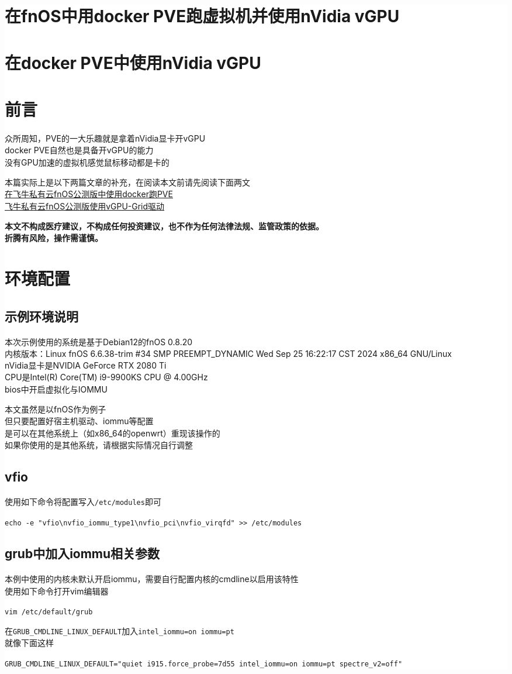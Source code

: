 # 在fnOS中用docker PVE跑虚拟机并使用nVidia vGPU


# 在docker PVE中使用nVidia vGPU


# 前言
众所周知，PVE的一大乐趣就是拿着nVidia显卡开vGPU  
docker PVE自然也是具备开vGPU的能力  
没有GPU加速的虚拟机感觉鼠标移动都是卡的

本篇实际上是以下两篇文章的补充，在阅读本文前请先阅读下面两文  
[在飞牛私有云fnOS公测版中使用docker跑PVE](../../09/201200_run_docker_pve_in_fnos/index.md)  
[飞牛私有云fnOS公测版使用vGPU-Grid驱动](../../09/152251_use_nvidia_vgpu_grid_driver_in_fnOS/index.md)

**本文不构成医疗建议，不构成任何投资建议，也不作为任何法律法规、监管政策的依据。**    
**折腾有风险，操作需谨慎。**

# 环境配置
## 示例环境说明
本次示例使用的系统是基于Debian12的fnOS 0.8.20  
内核版本：Linux fnOS 6.6.38-trim #34 SMP PREEMPT_DYNAMIC Wed Sep 25 16:22:17 CST 2024 x86_64 GNU/Linux  
nVidia显卡是NVIDIA GeForce RTX 2080 Ti  
CPU是Intel(R) Core(TM) i9-9900KS CPU @ 4.00GHz  
bios中开启虚拟化与IOMMU

本文虽然是以fnOS作为例子  
但只要配置好宿主机驱动、iommu等配置  
是可以在其他系统上（如x86_64的openwrt）重现该操作的  
如果你使用的是其他系统，请根据实际情况自行调整

## vfio
使用如下命令将配置写入`/etc/modules`即可  
```shell
echo -e "vfio\nvfio_iommu_type1\nvfio_pci\nvfio_virqfd" >> /etc/modules
```  
## grub中加入iommu相关参数
本例中使用的内核未默认开启iommu，需要自行配置内核的cmdline以启用该特性  
使用如下命令打开vim编辑器  
```shell
vim /etc/default/grub
```  
在`GRUB_CMDLINE_LINUX_DEFAULT`加入`intel_iommu=on iommu=pt`  
就像下面这样  
```shell
GRUB_CMDLINE_LINUX_DEFAULT="quiet i915.force_probe=7d55 intel_iommu=on iommu=pt spectre_v2=off"
```  
